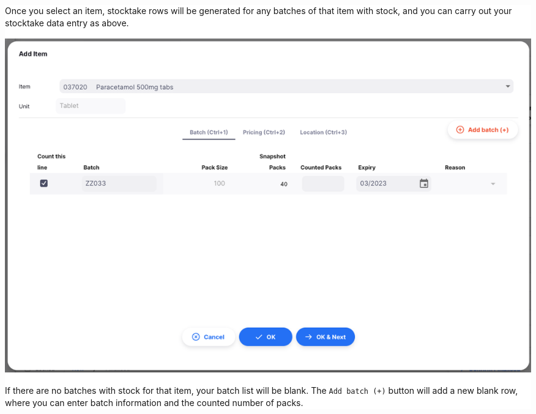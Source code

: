 Once you select an item, stocktake rows will be generated for any batches of that item with stock, and you can carry out your stocktake data entry as above.

![Stocktake add item with batches](images/stocktake_newitem_with_batches.png)

If there are no batches with stock for that item, your batch list will be blank. The `Add batch (+)` button will add a new blank row, where you can enter batch information and the counted number of packs.
